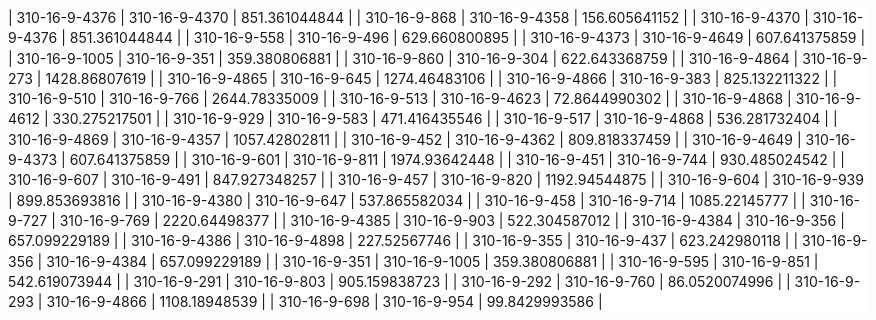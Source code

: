 | 310-16-9-4376 | 310-16-9-4370 | 851.361044844 |
| 310-16-9-868 | 310-16-9-4358 | 156.605641152 |
| 310-16-9-4370 | 310-16-9-4376 | 851.361044844 |
| 310-16-9-558 | 310-16-9-496 | 629.660800895 |
| 310-16-9-4373 | 310-16-9-4649 | 607.641375859 |
| 310-16-9-1005 | 310-16-9-351 | 359.380806881 |
| 310-16-9-860 | 310-16-9-304 | 622.643368759 |
| 310-16-9-4864 | 310-16-9-273 | 1428.86807619 |
| 310-16-9-4865 | 310-16-9-645 | 1274.46483106 |
| 310-16-9-4866 | 310-16-9-383 | 825.132211322 |
| 310-16-9-510 | 310-16-9-766 | 2644.78335009 |
| 310-16-9-513 | 310-16-9-4623 | 72.8644990302 |
| 310-16-9-4868 | 310-16-9-4612 | 330.275217501 |
| 310-16-9-929 | 310-16-9-583 | 471.416435546 |
| 310-16-9-517 | 310-16-9-4868 | 536.281732404 |
| 310-16-9-4869 | 310-16-9-4357 | 1057.42802811 |
| 310-16-9-452 | 310-16-9-4362 | 809.818337459 |
| 310-16-9-4649 | 310-16-9-4373 | 607.641375859 |
| 310-16-9-601 | 310-16-9-811 | 1974.93642448 |
| 310-16-9-451 | 310-16-9-744 | 930.485024542 |
| 310-16-9-607 | 310-16-9-491 | 847.927348257 |
| 310-16-9-457 | 310-16-9-820 | 1192.94544875 |
| 310-16-9-604 | 310-16-9-939 | 899.853693816 |
| 310-16-9-4380 | 310-16-9-647 | 537.865582034 |
| 310-16-9-458 | 310-16-9-714 | 1085.22145777 |
| 310-16-9-727 | 310-16-9-769 | 2220.64498377 |
| 310-16-9-4385 | 310-16-9-903 | 522.304587012 |
| 310-16-9-4384 | 310-16-9-356 | 657.099229189 |
| 310-16-9-4386 | 310-16-9-4898 | 227.52567746 |
| 310-16-9-355 | 310-16-9-437 | 623.242980118 |
| 310-16-9-356 | 310-16-9-4384 | 657.099229189 |
| 310-16-9-351 | 310-16-9-1005 | 359.380806881 |
| 310-16-9-595 | 310-16-9-851 | 542.619073944 |
| 310-16-9-291 | 310-16-9-803 | 905.159838723 |
| 310-16-9-292 | 310-16-9-760 | 86.0520074996 |
| 310-16-9-293 | 310-16-9-4866 | 1108.18948539 |
| 310-16-9-698 | 310-16-9-954 | 99.8429993586 |